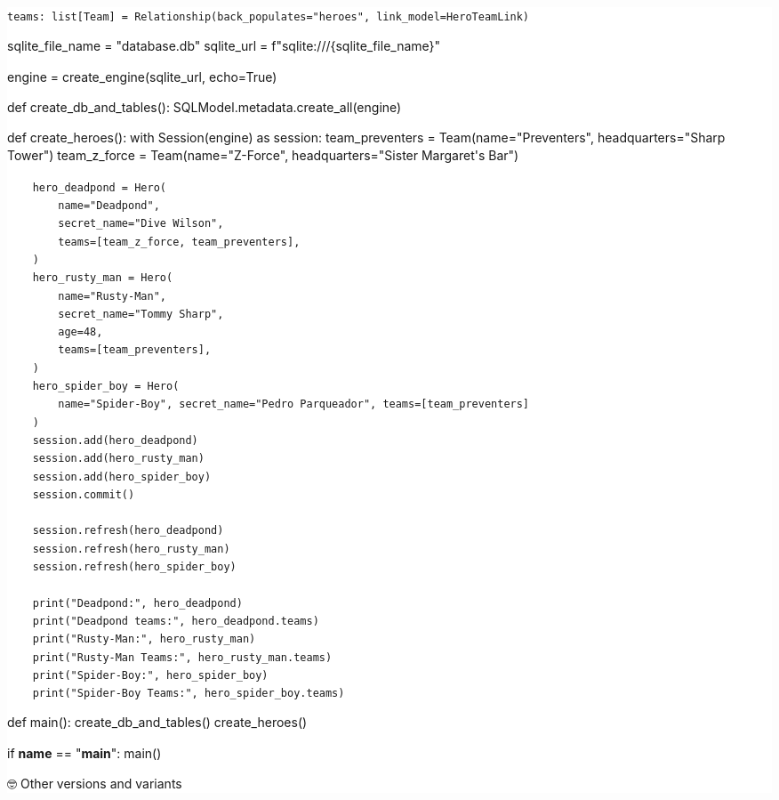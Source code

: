     teams: list[Team] = Relationship(back_populates="heroes", link_model=HeroTeamLink)


sqlite_file_name = "database.db"
sqlite_url = f"sqlite:///{sqlite_file_name}"

engine = create_engine(sqlite_url, echo=True)


def create_db_and_tables():
    SQLModel.metadata.create_all(engine)


def create_heroes():
    with Session(engine) as session:
        team_preventers = Team(name="Preventers", headquarters="Sharp Tower")
        team_z_force = Team(name="Z-Force", headquarters="Sister Margaret's Bar")

        hero_deadpond = Hero(
            name="Deadpond",
            secret_name="Dive Wilson",
            teams=[team_z_force, team_preventers],
        )
        hero_rusty_man = Hero(
            name="Rusty-Man",
            secret_name="Tommy Sharp",
            age=48,
            teams=[team_preventers],
        )
        hero_spider_boy = Hero(
            name="Spider-Boy", secret_name="Pedro Parqueador", teams=[team_preventers]
        )
        session.add(hero_deadpond)
        session.add(hero_rusty_man)
        session.add(hero_spider_boy)
        session.commit()

        session.refresh(hero_deadpond)
        session.refresh(hero_rusty_man)
        session.refresh(hero_spider_boy)

        print("Deadpond:", hero_deadpond)
        print("Deadpond teams:", hero_deadpond.teams)
        print("Rusty-Man:", hero_rusty_man)
        print("Rusty-Man Teams:", hero_rusty_man.teams)
        print("Spider-Boy:", hero_spider_boy)
        print("Spider-Boy Teams:", hero_spider_boy.teams)


def main():
    create_db_and_tables()
    create_heroes()


if __name__ == "__main__":
    main()

🤓 Other versions and variants
